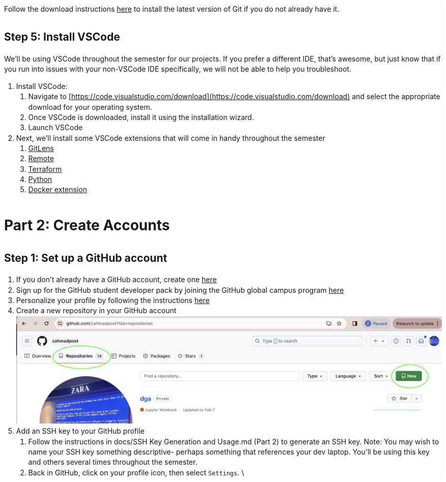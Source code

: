 Follow the download instructions [here](https://git-scm.com/downloads) to install the latest version of Git if you do not already have it.
 

## Step 5: Install VSCode

We’ll be using VSCode throughout the semester for our projects. If you prefer a different IDE, that’s awesome, but just know that if you run into issues with your non-VSCode IDE specifically, we will not be able to help you troubleshoot. 

1. Install VSCode:
    1. Navigate to [https://code.visualstudio.com/download](https://code.visualstudio.com/download) and select the appropriate download for your operating system. 
    2. Once VSCode is downloaded, install it using the installation wizard. 
    3. Launch VSCode 
2. Next, we’ll install some VSCode extensions that will come in handy throughout the semester
    1. [GitLens](https://marketplace.visualstudio.com/items?itemName=eamodio.gitlens)
    2. [Remote](https://marketplace.visualstudio.com/items?itemName=ms-vscode-remote.remote-ssh)
    3. [Terraform](https://marketplace.visualstudio.com/items?itemName=HashiCorp.terraform)
    4. [Python](https://marketplace.visualstudio.com/items?itemName=ms-python.python)
    5. [Docker extension](https://marketplace.visualstudio.com/items?itemName=ms-azuretools.vscode-docker)

# Part 2: Create Accounts

## Step 1: Set up a GitHub account

1. If you don’t already have a GitHub account, create one [here](https://github.com/signup)
2. Sign up for the GitHub student developer pack by joining the GitHub global campus program [here](https://www.notion.so/Week-1-Assignment-Getting-Started-8ada3cb6d2414bcba6afa1ca71344ced?pvs=21)
3. Personalize your profile by following the instructions [here](https://docs.github.com/en/account-and-profile/setting-up-and-managing-your-github-profile/customizing-your-profile/personalizing-your-profile)
4. Create a new repository in your GitHub account
![Create a repository](img/create_a_github_repository.png)
5. Add an SSH key to your GitHub profile
    1. Follow the instructions in docs/SSH Key Generation and Usage.md (Part 2) to generate an SSH key. 
    Note: You may wish to name your SSH key something descriptive- perhaps something that references your dev laptop. You'll be using this key and others several times throughout the semester. 
    2. Back in GitHub, click on your profile icon, then select `Settings`. \